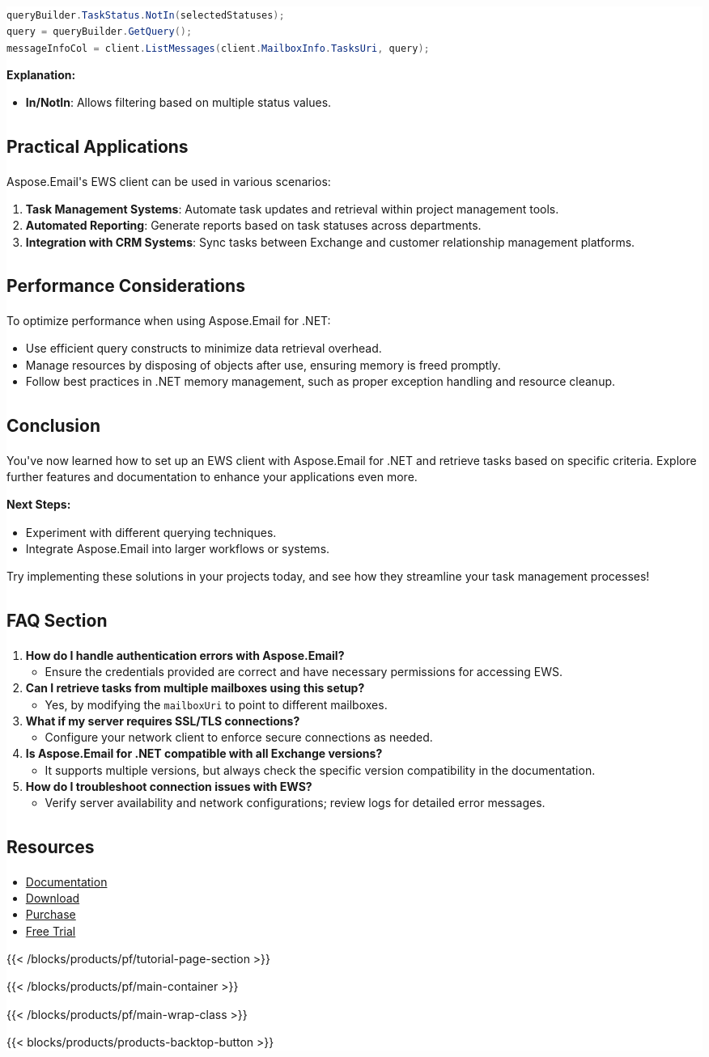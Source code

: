 ```csharp
queryBuilder.TaskStatus.NotIn(selectedStatuses);
query = queryBuilder.GetQuery();
messageInfoCol = client.ListMessages(client.MailboxInfo.TasksUri, query);
```
**Explanation:**
- **In/NotIn**: Allows filtering based on multiple status values.

## Practical Applications
Aspose.Email's EWS client can be used in various scenarios:
1. **Task Management Systems**: Automate task updates and retrieval within project management tools.
2. **Automated Reporting**: Generate reports based on task statuses across departments.
3. **Integration with CRM Systems**: Sync tasks between Exchange and customer relationship management platforms.

## Performance Considerations
To optimize performance when using Aspose.Email for .NET:
- Use efficient query constructs to minimize data retrieval overhead.
- Manage resources by disposing of objects after use, ensuring memory is freed promptly.
- Follow best practices in .NET memory management, such as proper exception handling and resource cleanup.

## Conclusion
You've now learned how to set up an EWS client with Aspose.Email for .NET and retrieve tasks based on specific criteria. Explore further features and documentation to enhance your applications even more.

**Next Steps:**
- Experiment with different querying techniques.
- Integrate Aspose.Email into larger workflows or systems.

Try implementing these solutions in your projects today, and see how they streamline your task management processes!

## FAQ Section
1. **How do I handle authentication errors with Aspose.Email?**
   - Ensure the credentials provided are correct and have necessary permissions for accessing EWS.
2. **Can I retrieve tasks from multiple mailboxes using this setup?**
   - Yes, by modifying the `mailboxUri` to point to different mailboxes.
3. **What if my server requires SSL/TLS connections?**
   - Configure your network client to enforce secure connections as needed.
4. **Is Aspose.Email for .NET compatible with all Exchange versions?**
   - It supports multiple versions, but always check the specific version compatibility in the documentation.
5. **How do I troubleshoot connection issues with EWS?**
   - Verify server availability and network configurations; review logs for detailed error messages.

## Resources
- [Documentation](https://reference.aspose.com/email/net/)
- [Download](https://releases.aspose.com/email/net/)
- [Purchase](https://purchase.aspose.com/buy)
- [Free Trial](https://releases.aspose.com/email/net/)

{{< /blocks/products/pf/tutorial-page-section >}}

{{< /blocks/products/pf/main-container >}}

{{< /blocks/products/pf/main-wrap-class >}}

{{< blocks/products/products-backtop-button >}}